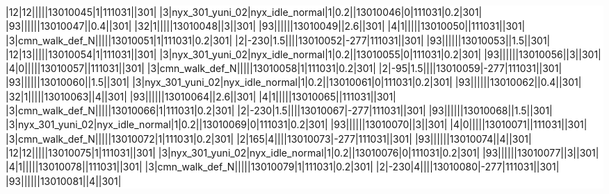 |12|12|||||13010045|1|111031||301|
|3|nyx_301_yuni_02|nyx_idle_normal|1|0.2||13010046|0|111031|0.2|301|
|93||||||13010047||0.4||301|
|32|1|||||13010048||3||301|
|93||||||13010049||2.6||301|
|4|1|||||13010050||111031||301|
|3|cmn_walk_def_N|||||13010051|1|111031|0.2|301|
|2|-230|1.5||||13010052|-277|111031||301|
|93||||||13010053||1.5||301|
|12|13|||||13010054|1|111031||301|
|3|nyx_301_yuni_02|nyx_idle_normal|1|0.2||13010055|0|111031|0.2|301|
|93||||||13010056||3||301|
|4|0|||||13010057||111031||301|
|3|cmn_walk_def_N|||||13010058|1|111031|0.2|301|
|2|-95|1.5||||13010059|-277|111031||301|
|93||||||13010060||1.5||301|
|3|nyx_301_yuni_02|nyx_idle_normal|1|0.2||13010061|0|111031|0.2|301|
|93||||||13010062||0.4||301|
|32|1|||||13010063||4||301|
|93||||||13010064||2.6||301|
|4|1|||||13010065||111031||301|
|3|cmn_walk_def_N|||||13010066|1|111031|0.2|301|
|2|-230|1.5||||13010067|-277|111031||301|
|93||||||13010068||1.5||301|
|3|nyx_301_yuni_02|nyx_idle_normal|1|0.2||13010069|0|111031|0.2|301|
|93||||||13010070||3||301|
|4|0|||||13010071||111031||301|
|3|cmn_walk_def_N|||||13010072|1|111031|0.2|301|
|2|165|4||||13010073|-277|111031||301|
|93||||||13010074||4||301|
|12|12|||||13010075|1|111031||301|
|3|nyx_301_yuni_02|nyx_idle_normal|1|0.2||13010076|0|111031|0.2|301|
|93||||||13010077||3||301|
|4|1|||||13010078||111031||301|
|3|cmn_walk_def_N|||||13010079|1|111031|0.2|301|
|2|-230|4||||13010080|-277|111031||301|
|93||||||13010081||4||301|